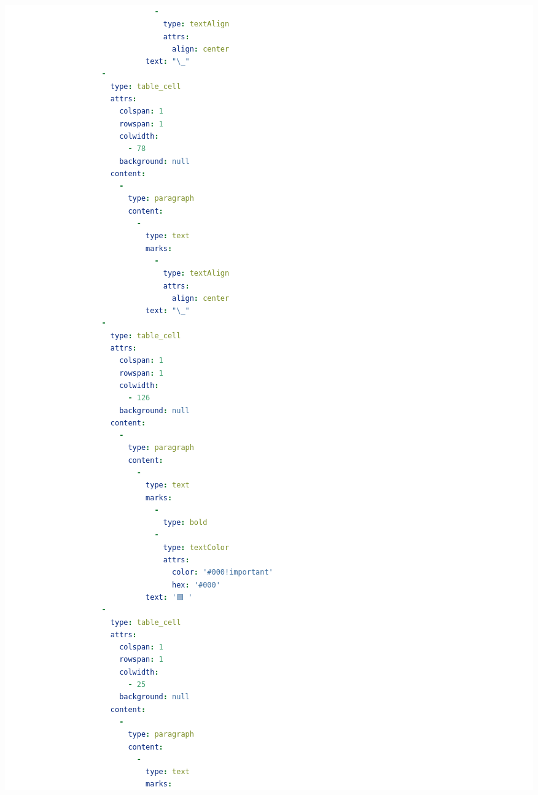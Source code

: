 ```yaml
                                  -
                                    type: textAlign
                                    attrs:
                                      align: center
                                text: "\_"
                      -
                        type: table_cell
                        attrs:
                          colspan: 1
                          rowspan: 1
                          colwidth:
                            - 78
                          background: null
                        content:
                          -
                            type: paragraph
                            content:
                              -
                                type: text
                                marks:
                                  -
                                    type: textAlign
                                    attrs:
                                      align: center
                                text: "\_"
                      -
                        type: table_cell
                        attrs:
                          colspan: 1
                          rowspan: 1
                          colwidth:
                            - 126
                          background: null
                        content:
                          -
                            type: paragraph
                            content:
                              -
                                type: text
                                marks:
                                  -
                                    type: bold
                                  -
                                    type: textColor
                                    attrs:
                                      color: '#000!important'
                                      hex: '#000'
                                text: '🟦 '
                      -
                        type: table_cell
                        attrs:
                          colspan: 1
                          rowspan: 1
                          colwidth:
                            - 25
                          background: null
                        content:
                          -
                            type: paragraph
                            content:
                              -
                                type: text
                                marks:
```